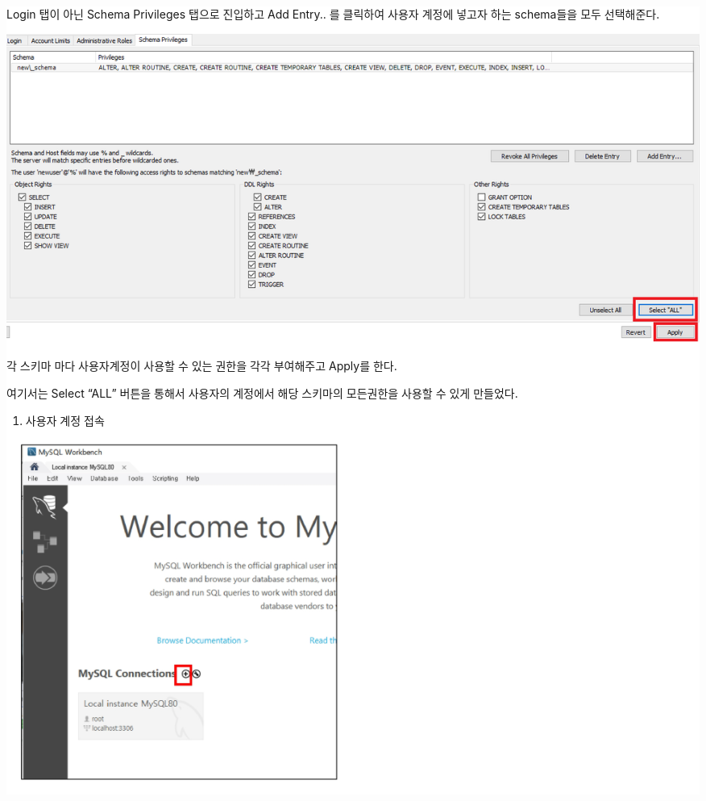 
Login 탭이 아닌 Schema Privileges 탭으로 진입하고 Add Entry.. 를 클릭하여 사용자 계정에 넣고자 하는 schema들을 모두 선택해준다.


![21](/assets/img/2023-09-08-DB.md/21.png)


각 스키마 마다 사용자계정이 사용할 수 있는 권한을 각각 부여해주고 Apply를 한다.


여기서는 Select “ALL” 버튼을 통해서 사용자의 계정에서 해당 스키마의 모든권한을 사용할 수 있게 만들었다.

1. 사용자 계정 접속

![22](/assets/img/2023-09-08-DB.md/22.png)
